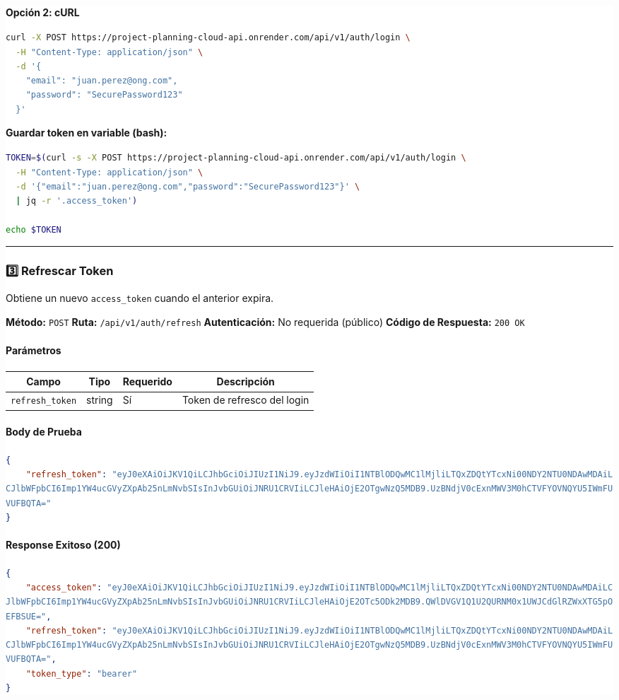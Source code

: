 **Opción 2: cURL**

```bash
curl -X POST https://project-planning-cloud-api.onrender.com/api/v1/auth/login \
  -H "Content-Type: application/json" \
  -d '{
    "email": "juan.perez@ong.com",
    "password": "SecurePassword123"
  }'
```

**Guardar token en variable (bash):**

```bash
TOKEN=$(curl -s -X POST https://project-planning-cloud-api.onrender.com/api/v1/auth/login \
  -H "Content-Type: application/json" \
  -d '{"email":"juan.perez@ong.com","password":"SecurePassword123"}' \
  | jq -r '.access_token')

echo $TOKEN
```

---

### 3️⃣ Refrescar Token

Obtiene un nuevo `access_token` cuando el anterior expira.

**Método:** `POST`
**Ruta:** `/api/v1/auth/refresh`
**Autenticación:** No requerida (público)
**Código de Respuesta:** `200 OK`

#### Parámetros

| Campo           | Tipo   | Requerido | Descripción                 |
| --------------- | ------ | --------- | --------------------------- |
| `refresh_token` | string | Sí        | Token de refresco del login |

#### Body de Prueba

```json
{
	"refresh_token": "eyJ0eXAiOiJKV1QiLCJhbGciOiJIUzI1NiJ9.eyJzdWIiOiI1NTBlODQwMC1lMjliLTQxZDQtYTcxNi00NDY2NTU0NDAwMDAiLCJlbWFpbCI6Imp1YW4ucGVyZXpAb25nLmNvbSIsInJvbGUiOiJNRU1CRVIiLCJleHAiOjE2OTgwNzQ5MDB9.UzBNdjV0cExnMWV3M0hCTVFYOVNQYU5IWmFUVUFBQTA="
}
```

#### Response Exitoso (200)

```json
{
	"access_token": "eyJ0eXAiOiJKV1QiLCJhbGciOiJIUzI1NiJ9.eyJzdWIiOiI1NTBlODQwMC1lMjliLTQxZDQtYTcxNi00NDY2NTU0NDAwMDAiLCJlbWFpbCI6Imp1YW4ucGVyZXpAb25nLmNvbSIsInJvbGUiOiJNRU1CRVIiLCJleHAiOjE2OTc5ODk2MDB9.QWlDVGV1Q1U2QURNM0x1UWJCdGlRZWxXTG5pOEFBSUE=",
	"refresh_token": "eyJ0eXAiOiJKV1QiLCJhbGciOiJIUzI1NiJ9.eyJzdWIiOiI1NTBlODQwMC1lMjliLTQxZDQtYTcxNi00NDY2NTU0NDAwMDAiLCJlbWFpbCI6Imp1YW4ucGVyZXpAb25nLmNvbSIsInJvbGUiOiJNRU1CRVIiLCJleHAiOjE2OTgwNzQ5MDB9.UzBNdjV0cExnMWV3M0hCTVFYOVNQYU5IWmFUVUFBQTA=",
	"token_type": "bearer"
}
```
